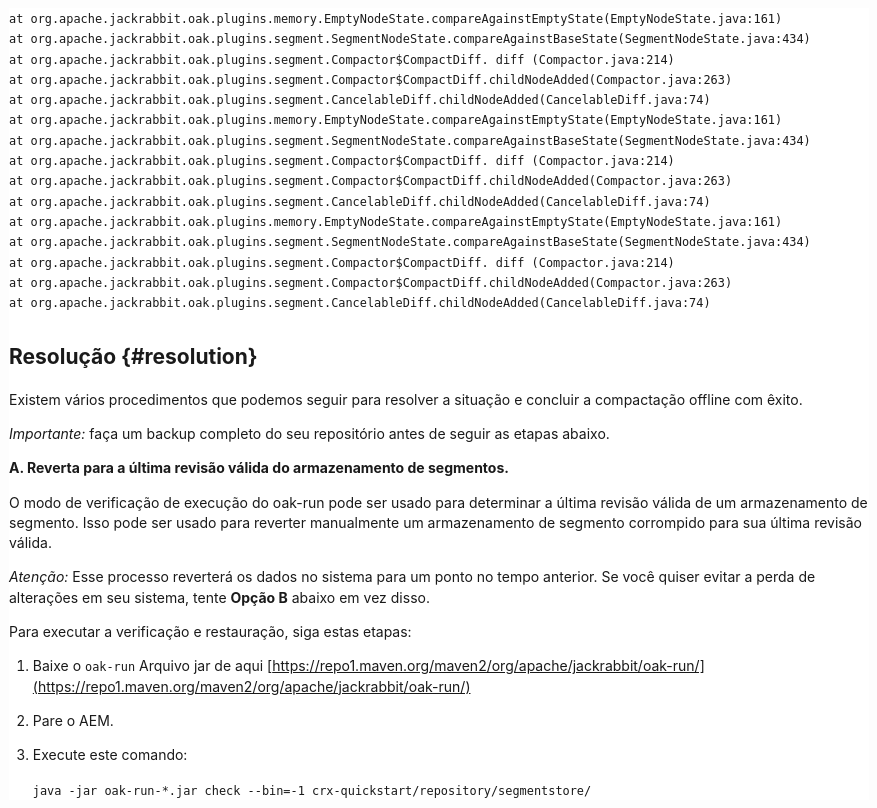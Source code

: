```
at org.apache.jackrabbit.oak.plugins.memory.EmptyNodeState.compareAgainstEmptyState(EmptyNodeState.java:161)
at org.apache.jackrabbit.oak.plugins.segment.SegmentNodeState.compareAgainstBaseState(SegmentNodeState.java:434)
at org.apache.jackrabbit.oak.plugins.segment.Compactor$CompactDiff. diff (Compactor.java:214)
at org.apache.jackrabbit.oak.plugins.segment.Compactor$CompactDiff.childNodeAdded(Compactor.java:263)
at org.apache.jackrabbit.oak.plugins.segment.CancelableDiff.childNodeAdded(CancelableDiff.java:74)
at org.apache.jackrabbit.oak.plugins.memory.EmptyNodeState.compareAgainstEmptyState(EmptyNodeState.java:161)
at org.apache.jackrabbit.oak.plugins.segment.SegmentNodeState.compareAgainstBaseState(SegmentNodeState.java:434)
at org.apache.jackrabbit.oak.plugins.segment.Compactor$CompactDiff. diff (Compactor.java:214)
at org.apache.jackrabbit.oak.plugins.segment.Compactor$CompactDiff.childNodeAdded(Compactor.java:263)
at org.apache.jackrabbit.oak.plugins.segment.CancelableDiff.childNodeAdded(CancelableDiff.java:74)
at org.apache.jackrabbit.oak.plugins.memory.EmptyNodeState.compareAgainstEmptyState(EmptyNodeState.java:161)
at org.apache.jackrabbit.oak.plugins.segment.SegmentNodeState.compareAgainstBaseState(SegmentNodeState.java:434)
at org.apache.jackrabbit.oak.plugins.segment.Compactor$CompactDiff. diff (Compactor.java:214)
at org.apache.jackrabbit.oak.plugins.segment.Compactor$CompactDiff.childNodeAdded(Compactor.java:263)
at org.apache.jackrabbit.oak.plugins.segment.CancelableDiff.childNodeAdded(CancelableDiff.java:74)
```



## Resolução {#resolution}


Existem vários procedimentos que podemos seguir para resolver a situação e concluir a compactação offline com êxito.

*Importante:* faça um backup completo do seu repositório antes de seguir as etapas abaixo.

<b>A. Reverta para a última revisão válida do armazenamento de segmentos.</b>

O modo de verificação de execução do oak-run pode ser usado para determinar a última revisão válida de um armazenamento de segmento.
Isso pode ser usado para reverter manualmente um armazenamento de segmento corrompido para sua última revisão válida.

*Atenção:* Esse processo reverterá os dados no sistema para um ponto no tempo anterior.
Se você quiser evitar a perda de alterações em seu sistema, tente <b>Opção B</b> abaixo em vez disso.

Para executar a verificação e restauração, siga estas etapas:

1. Baixe o `oak-run` Arquivo jar de aqui [https://repo1.maven.org/maven2/org/apache/jackrabbit/oak-run/](https://repo1.maven.org/maven2/org/apache/jackrabbit/oak-run/)
2. Pare o AEM.
3. Execute este comando:

   `java -jar oak-run-*.jar check --bin=-1 crx-quickstart/repository/segmentstore/`
